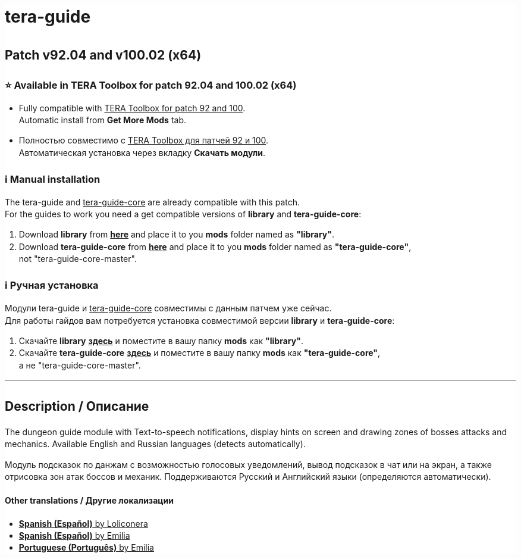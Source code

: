 # tera-guide

## Patch v92.04 and v100.02 (x64)

### :star: Available in TERA Toolbox for patch 92.04 and 100.02 (x64)
* Fully compatible with [TERA Toolbox for patch 92 and 100](https://github.com/tera-private-toolbox/tera-toolbox).   
  Automatic install from **Get More Mods** tab.

* Полностью совместимо с [TERA Toolbox для патчей 92 и 100](https://github.com/tera-private-toolbox/tera-toolbox).   
  Автоматическая установка через вкладку **Скачать модули**.

### :information_source: Manual installation
The tera-guide and [tera-guide-core](https://github.com/hsdn/tera-guide-core) are already compatible with this patch.   
For the guides to work you need a get compatible versions of **library** and **tera-guide-core**:
1. Download **library** from **[here](https://github.com/tera-private-toolbox/library/archive/refs/heads/master.zip)** and place it to you **mods** folder named as **"library"**.
2. Download **tera-guide-core** from **[here](https://github.com/hsdn/tera-guide-core/archive/refs/heads/master.zip)** and place it to you **mods** folder named as **"tera-guide-core"**,   
   not "tera-guide-core-master".

### :information_source: Ручная установка
Модули tera-guide и [tera-guide-core](https://github.com/hsdn/tera-guide-core) совместимы с данным патчем уже сейчас.   
Для работы гайдов вам потребуется установка совместимой версии **library** и **tera-guide-core**:
1. Скачайте **library** **[здесь](https://github.com/tera-private-toolbox/library/archive/refs/heads/master.zip)** и поместите в вашу папку **mods** как **"library"**.
2. Скачайте **tera-guide-core** **[здесь](https://github.com/hsdn/tera-guide-core/archive/refs/heads/master.zip)** и поместите в вашу папку **mods** как **"tera-guide-core"**,   
   а не "tera-guide-core-master".

---

## Description / Описание

The dungeon guide module with Text-to-speech notifications, display hints on screen and drawing zones of bosses attacks and mechanics. Available English and Russian languages (detects automatically).

Модуль подсказок по данжам с возможностью голосовых уведомлений, вывод подсказок в чат или на экран, а также отрисовка зон атак боссов и механик. Поддерживаются Русский и Английский языки (определяются автоматически).

#### Other translations / Другие локализации
* [**Spanish (Español)** by Loliconera](https://github.com/Loliconera/tera-guide-spanish)
* [**Spanish (Español)** by Emilia](https://github.com/emilia-s2/Guia-DG-Portugues-Espanol)
* [**Portuguese (Português)** by Emilia](https://github.com/emilia-s2/Guia-DG-Portugues-Espanol)
